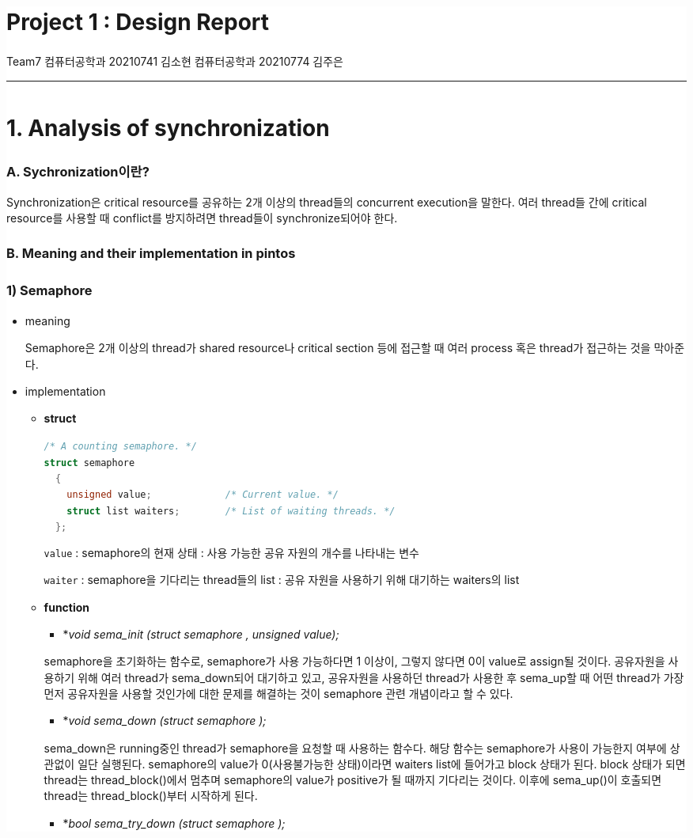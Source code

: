 # Project 1 : Design Report

Team7 컴퓨터공학과 20210741 김소현 컴퓨터공학과 20210774 김주은

---

# **1. Analysis of synchronization**

### **A. Sychronization이란?**

Synchronization은 critical resource를 공유하는 2개 이상의 thread들의 concurrent execution을 말한다. 여러 thread들 간에 critical resource를 사용할 때 conflict를 방지하려면 thread들이 synchronize되어야 한다. 

### **B. Meaning and their implementation in pintos**

### **1) Semaphore**

- meaning
    
    Semaphore은 2개 이상의 thread가 shared resource나 critical section 등에 접근할 때 여러 process 혹은 thread가 접근하는 것을 막아준다. 
    
- implementation
    - **struct**
        
        ```c
        /* A counting semaphore. */
        struct semaphore 
          {
            unsigned value;             /* Current value. */
            struct list waiters;        /* List of waiting threads. */
          };
        ```
        
        `value` : semaphore의 현재 상태 : 사용 가능한 공유 자원의 개수를 나타내는 변수
        
        `waiter` : semaphore을 기다리는 thread들의 list : 공유 자원을 사용하기 위해 대기하는 waiters의 list
        
    - **function**
        - **void sema_init (struct semaphore *, unsigned value);**
        
        semaphore을 초기화하는 함수로, semaphore가 사용 가능하다면 1 이상이, 그렇지 않다면 0이 value로 assign될 것이다. 공유자원을 사용하기 위해 여러 thread가 sema_down되어 대기하고 있고, 공유자원을 사용하던 thread가 사용한 후 sema_up할 때 어떤 thread가 가장 먼저 공유자원을 사용할 것인가에 대한 문제를 해결하는 것이 semaphore 관련 개념이라고 할 수 있다.
        
        - **void sema_down (struct semaphore *);**
        
        sema_down은 running중인 thread가 semaphore을 요청할 때 사용하는 함수다. 해당 함수는 semaphore가 사용이 가능한지 여부에 상관없이 일단 실행된다. semaphore의 value가 0(사용불가능한 상태)이라면 waiters list에 들어가고 block 상태가 된다. block 상태가 되면 thread는 thread_block()에서 멈추며 semaphore의 value가 positive가 될 때까지 기다리는 것이다. 이후에 sema_up()이 호출되면 thread는 thread_block()부터 시작하게 된다.
        
        - **bool sema_try_down (struct semaphore *);**
        